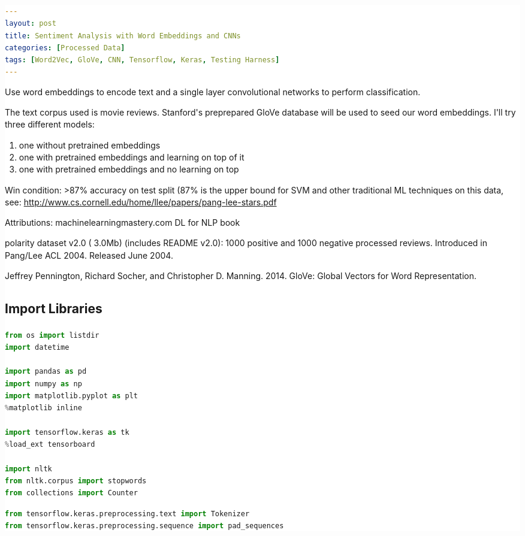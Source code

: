 ```yaml
---
layout: post
title: Sentiment Analysis with Word Embeddings and CNNs
categories: [Processed Data]
tags: [Word2Vec, GloVe, CNN, Tensorflow, Keras, Testing Harness]
---
```


Use word embeddings to encode text and a single layer convolutional networks to perform classification.

The text corpus used is movie reviews. Stanford's preprepared GloVe database will be used to seed our word embeddings. I'll try three different models:  
1) one without pretrained embeddings  
2) one with pretrained embeddings and learning on top of it  
3) one with pretrained embeddings and no learning on top  

Win condition: >87% accuracy on test split (87% is the upper bound for SVM and other traditional ML techniques on this data, see: http://www.cs.cornell.edu/home/llee/papers/pang-lee-stars.pdf

Attributions:
machinelearningmastery.com DL for NLP book  

polarity dataset v2.0 ( 3.0Mb) (includes README v2.0): 1000 positive and 1000 negative processed reviews. Introduced in Pang/Lee ACL 2004. Released June 2004.

Jeffrey Pennington, Richard Socher, and Christopher D. Manning. 2014. GloVe: Global Vectors for Word Representation.



## Import Libraries


```python
from os import listdir
import datetime

import pandas as pd
import numpy as np
import matplotlib.pyplot as plt
%matplotlib inline

import tensorflow.keras as tk
%load_ext tensorboard

import nltk
from nltk.corpus import stopwords
from collections import Counter
```


```python
from tensorflow.keras.preprocessing.text import Tokenizer
from tensorflow.keras.preprocessing.sequence import pad_sequences
```
